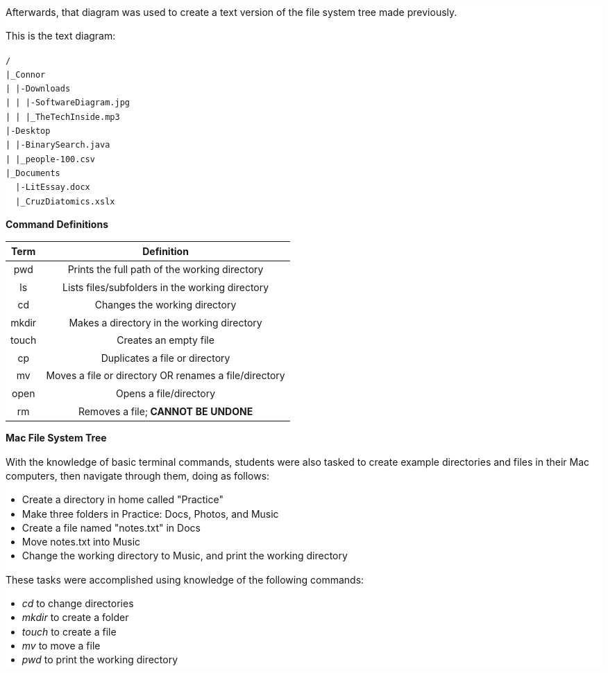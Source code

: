 Afterwards, that diagram was used to create a text version of the file system tree made previously.

This is the text diagram:

```
/
|_Connor
| |-Downloads
| | |-SoftwareDiagram.jpg
| | |_TheTechInside.mp3
|-Desktop
| |-BinarySearch.java
| |_people-100.csv
|_Documents
  |-LitEssay.docx
  |_CruzDiatomics.xslx
```

**Command Definitions**

| Term | Definition |
| :-------: | :-----------: |
| pwd | Prints the full path of the working directory |
| ls | Lists files/subfolders in the working directory |
| cd | Changes the working directory |
| mkdir | Makes a directory in the working directory |
| touch | Creates an empty file |
| cp | Duplicates a file or directory |
| mv | Moves a file or directory OR renames a file/directory |
| open | Opens a file/directory |
| rm | Removes a file; **CANNOT BE UNDONE** |

**Mac File System Tree**

With the knowledge of basic terminal commands, students were also tasked to create example directories and files in their Mac computers, then navigate through them, doing as follows:
- Create a directory in home called "Practice"
- Make three folders in Practice: Docs, Photos, and Music
- Create a file named "notes.txt" in Docs
- Move notes.txt into Music
- Change the working directory to Music, and print the working directory

These tasks were accomplished using knowledge of the following commands:

- *cd* to change directories
- *mkdir* to create a folder
- *touch* to create a file
- *mv* to move a file
- *pwd* to print the working directory
